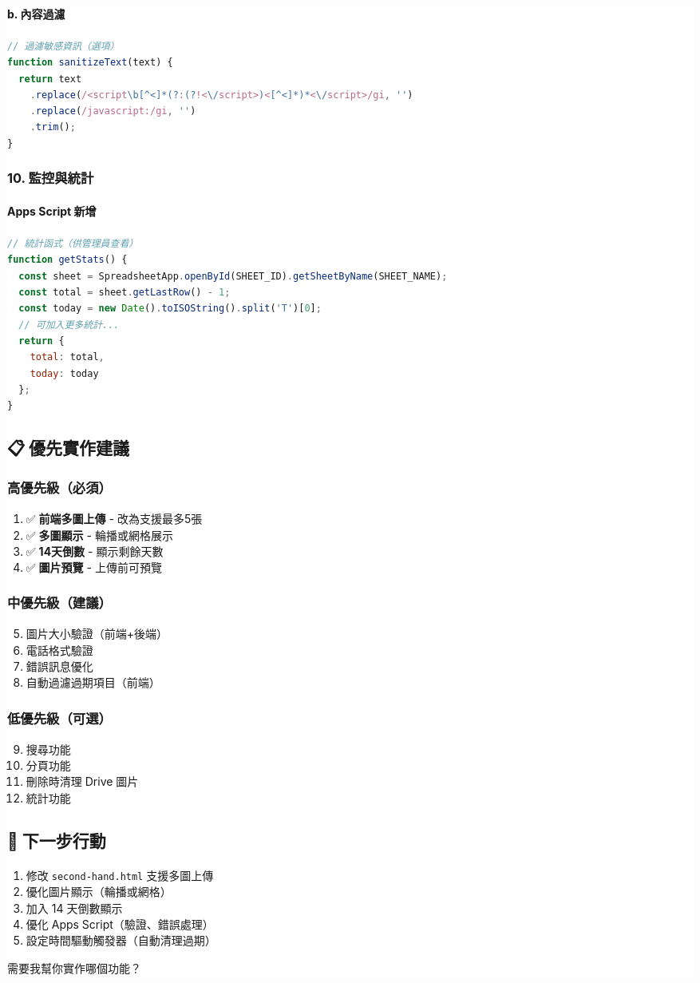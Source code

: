 #### b. 內容過濾
```javascript
// 過濾敏感資訊（選項）
function sanitizeText(text) {
  return text
    .replace(/<script\b[^<]*(?:(?!<\/script>)<[^<]*)*<\/script>/gi, '')
    .replace(/javascript:/gi, '')
    .trim();
}
```

### 10. **監控與統計**

#### Apps Script 新增
```javascript
// 統計函式（供管理員查看）
function getStats() {
  const sheet = SpreadsheetApp.openById(SHEET_ID).getSheetByName(SHEET_NAME);
  const total = sheet.getLastRow() - 1;
  const today = new Date().toISOString().split('T')[0];
  // 可加入更多統計...
  return {
    total: total,
    today: today
  };
}
```

## 📋 優先實作建議

### 高優先級（必須）
1. ✅ **前端多圖上傳** - 改為支援最多5張
2. ✅ **多圖顯示** - 輪播或網格展示
3. ✅ **14天倒數** - 顯示剩餘天數
4. ✅ **圖片預覽** - 上傳前可預覽

### 中優先級（建議）
5. 圖片大小驗證（前端+後端）
6. 電話格式驗證
7. 錯誤訊息優化
8. 自動過濾過期項目（前端）

### 低優先級（可選）
9. 搜尋功能
10. 分頁功能
11. 刪除時清理 Drive 圖片
12. 統計功能

## 🚀 下一步行動

1. 修改 `second-hand.html` 支援多圖上傳
2. 優化圖片顯示（輪播或網格）
3. 加入 14 天倒數顯示
4. 優化 Apps Script（驗證、錯誤處理）
5. 設定時間驅動觸發器（自動清理過期）

需要我幫你實作哪個功能？

